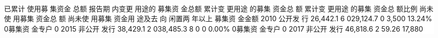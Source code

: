 已累计
使用募
集资金
总额
报告期
内变更
用途的
募集资
金总额
累计变
更用途
的募集
资金总
额
累计变
更用途
的募集
资金总
额比例
尚未使
用募集
资金总
额
尚未使
用募集
资金用
途及去
向
闲置两
年以上
募集资
金金额
2010
公开发
行
26,442.1
6
029,124.7
0
3,500
13.24%
0募集资
金专户
0
2015
非公开
发行
38,429.1
2
038,485.3
8
0
0
0.00%
0募集资
金专户
0
2017
非公开
发行
46,818.6
2
59.26
17,880